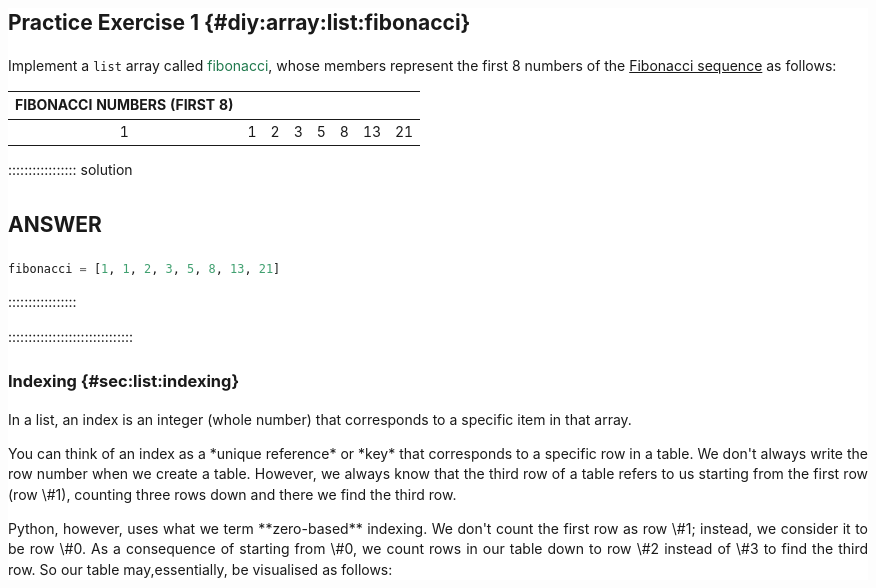 ## Practice Exercise 1 {#diy:array:list:fibonacci}

Implement a ```list``` array called <span style="color: rgb(32, 121, 77);">fibonacci</span>, whose members represent the first 8 numbers of the [Fibonacci sequence](https://en.wikipedia.org/wiki/Fibonacci_number) as follows:

| FIBONACCI NUMBERS (FIRST 8) |   |   |   |   |   |    |    |
|:---------------------------:|:---:|:---:|:---:|:---:|:---:|:---:|:---:|
| 1 | 1 | 2 | 3 | 5 | 8 | 13 | 21 |


::::::::::::::::: solution

## ANSWER


``` python
fibonacci = [1, 1, 2, 3, 5, 8, 13, 21]
```

:::::::::::::::::

:::::::::::::::::::::::::::::::


### **Indexing** {#sec:list:indexing}

In a list, an index is an integer (whole number) that corresponds to a specific item in that array.

<p style='text-align: justify;'>
You can think of an index as a *unique reference* or *key* that corresponds to a specific row in a table. We don't always write the row number when we create a table. However, we always know that the third row of a table refers to us starting from the first row (row \#1), counting three rows down and there we find the third row.
</p>

<p style='text-align: justify;'>
Python, however, uses what we term **zero-based** indexing. We don't count the first row as row \#1; instead, we consider it to be row \#0. As a consequence of starting from \#0, we count rows in our table down to row \#2 instead of \#3 to find the third row. So our table may,essentially, be visualised as follows:
</p>


[r-markdown]: https://rmarkdown.rstudio.com/